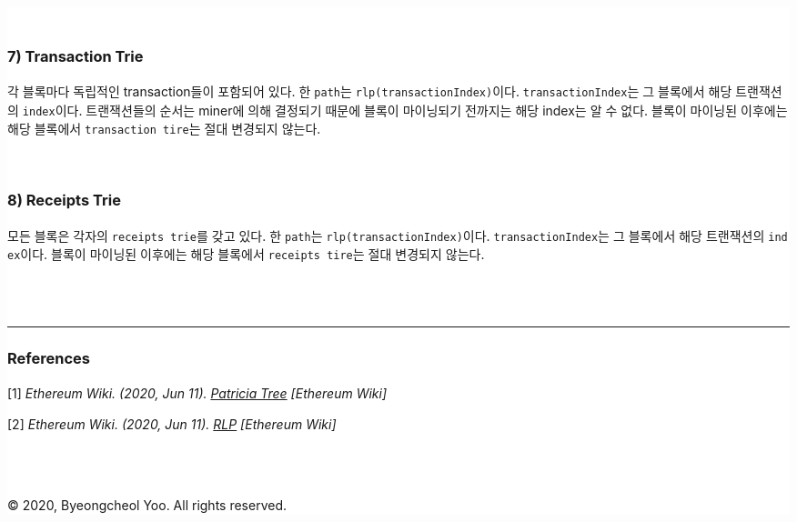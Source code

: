 <br/>

### 7) Transaction Trie

각 블록마다 독립적인 transaction들이 포함되어 있다. 한 `path`는 `rlp(transactionIndex)`이다. `transactionIndex`는 그 블록에서 해당 트랜잭션의 `index`이다. 트랜잭션들의 순서는 miner에 의해 결정되기 때문에 블록이 마이닝되기 전까지는 해당 index는 알 수 없다. 블록이 마이닝된 이후에는 해당 블록에서 `transaction tire`는 절대 변경되지 않는다.

<br/>

### 8) Receipts Trie

모든 블록은 각자의 `receipts trie`를 갖고 있다. 한 `path`는 `rlp(transactionIndex)`이다. `transactionIndex`는 그 블록에서 해당 트랜잭션의 `index`이다. 블록이 마이닝된 이후에는 해당 블록에서 `receipts tire`는 절대 변경되지 않는다.

<br/>

<br/>

---

### References

\[1\] *Ethereum Wiki. (2020, Jun 11). [Patricia Tree][1] [Ethereum Wiki]*

[1]: https://eth.wiki/fundamentals/patricia-tree

\[2\] *Ethereum Wiki. (2020, Jun 11). [RLP][2] [Ethereum Wiki]*

[2]: https://eth.wiki/fundamentals/rlp

<br/>

<br/>

© 2020, Byeongcheol Yoo. All rights reserved.
